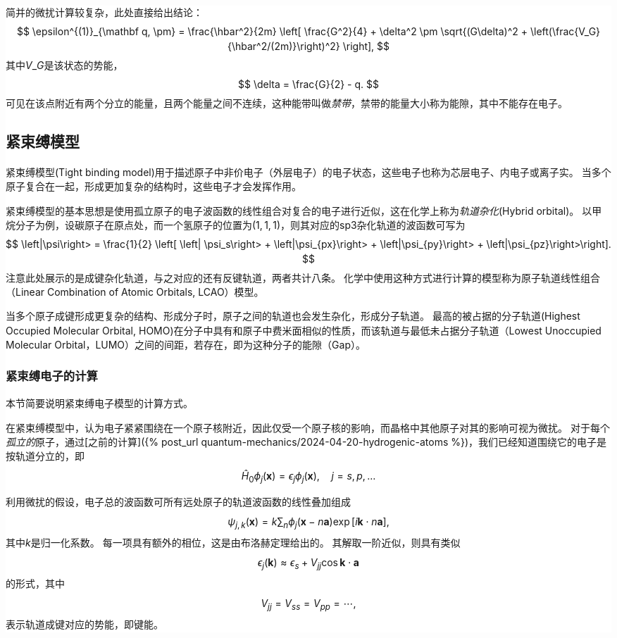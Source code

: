 简并的微扰计算较复杂，此处直接给出结论：
$$
\epsilon^{(1)}_{\mathbf q, \pm} = \frac{\hbar^2}{2m} \left[ \frac{G^2}{4} + \delta^2 \pm \sqrt{(G\delta)^2 + \left(\frac{V_G}{\hbar^2/(2m)}\right)^2} \right],
$$
其中$V\_G$是该状态的势能，
$$
\delta = \frac{G}{2} - q.
$$
可见在该点附近有两个分立的能量，且两个能量之间不连续，这种能带叫做*禁带*，禁带的能量大小称为能隙，其中不能存在电子。

## 紧束缚模型

紧束缚模型(Tight binding model)用于描述原子中非价电子（外层电子）的电子状态，这些电子也称为芯层电子、内电子或离子实。
当多个原子复合在一起，形成更加复杂的结构时，这些电子才会发挥作用。

紧束缚模型的基本思想是使用孤立原子的电子波函数的线性组合对复合的电子进行近似，这在化学上称为*轨道杂化*(Hybrid orbital)。
以甲烷分子为例，设碳原子在原点处，而一个氢原子的位置为$(1,1,1)$，则其对应的sp3杂化轨道的波函数可写为
$$
\left|\psi\right> = \frac{1}{2} \left[ \left| \psi_s\right> +  \left|\psi_{px}\right> + \left|\psi_{py}\right> + \left|\psi_{pz}\right>\right].
$$
注意此处展示的是成键杂化轨道，与之对应的还有反键轨道，两者共计八条。
化学中使用这种方式进行计算的模型称为原子轨道线性组合（Linear Combination of Atomic Orbitals, LCAO）模型。

当多个原子成键形成更复杂的结构、形成分子时，原子之间的轨道也会发生杂化，形成分子轨道。
最高的被占据的分子轨道(Highest Occupied Molecular Orbital, HOMO)在分子中具有和原子中费米面相似的性质，而该轨道与最低未占据分子轨道（Lowest Unoccupied Molecular Orbital，LUMO）之间的间距，若存在，即为这种分子的能隙（Gap）。

### 紧束缚电子的计算

本节简要说明紧束缚电子模型的计算方式。

在紧束缚模型中，认为电子紧紧围绕在一个原子核附近，因此仅受一个原子核的影响，而晶格中其他原子对其的影响可视为微扰。
对于每个*孤立的*原子，通过[之前的计算]({% post_url quantum-mechanics/2024-04-20-hydrogenic-atoms %})，我们已经知道围绕它的电子是按轨道分立的，即
$$
\hat H_0 \phi_j(\mathbf x) = \epsilon_j \phi_j(\mathbf x), \quad j = s, p, \dots
$$

利用微扰的假设，电子总的波函数可所有远处原子的轨道波函数的线性叠加组成
$$
\psi_{j,k}(\mathbf x) = k \sum_n \phi_j(\mathbf x - n\mathbf a) \exp[i\mathbf k \cdot n\mathbf a],
$$
其中$k$是归一化系数。
每一项具有额外的相位，这是由布洛赫定理给出的。
其解取一阶近似，则具有类似
$$
\epsilon_j(\mathbf k) \approx \epsilon_s + V_{jj} \cos \mathbf k \cdot \mathbf a
$$
的形式，其中
$$V_{jj} = V_{ss} = V_{pp} = \cdots,$$
表示轨道成键对应的势能，即键能。


[^normalization]: 这里我们忽略了$\left<k\middle|k\right>$是否是归一化的这一问题。